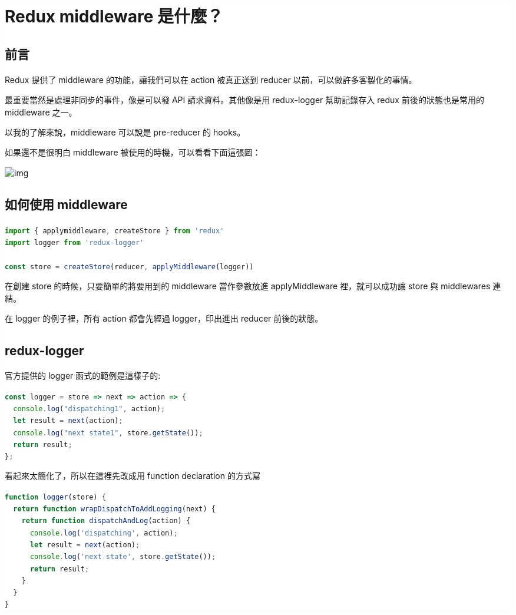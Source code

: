 # Redux middleware 是什麼？

## 前言

Redux 提供了 middleware 的功能，讓我們可以在 action 被真正送到 reducer 以前，可以做許多客製化的事情。

最重要當然是處理非同步的事件，像是可以發 API 請求資料。其他像是用 redux-logger 幫助記錄存入 redux 前後的狀態也是常用的 middleware 之一。

以我的了解來說，middleware 可以說是 pre-reducer 的 hooks。

如果還不是很明白 middleware 被使用的時機，可以看看下面這張圖：

![img](https://i.imgur.com/j3yIbiz.png)

## 如何使用 middleware

```js
import { applymiddleware, createStore } from 'redux'
import logger from 'redux-logger'

const store = createStore(reducer, applyMiddleware(logger))
```

在創建 store 的時候，只要簡單的將要用到的 middleware 當作參數放進 applyMiddleware 裡，就可以成功讓 store 與 middlewares 連結。

在 logger 的例子裡，所有 action 都會先經過 logger，印出進出 reducer 前後的狀態。

## redux-logger

官方提供的 logger 函式的範例是這樣子的:

```js
const logger = store => next => action => {
  console.log("dispatching1", action);
  let result = next(action);
  console.log("next state1", store.getState());
  return result;
};
```

看起來太簡化了，所以在這裡先改成用 function declaration 的方式寫

```js
function logger(store) {
  return function wrapDispatchToAddLogging(next) {
    return function dispatchAndLog(action) {
      console.log('dispatching', action);
      let result = next(action);
      console.log('next state', store.getState());
      return result;
    }
  }
}
```
